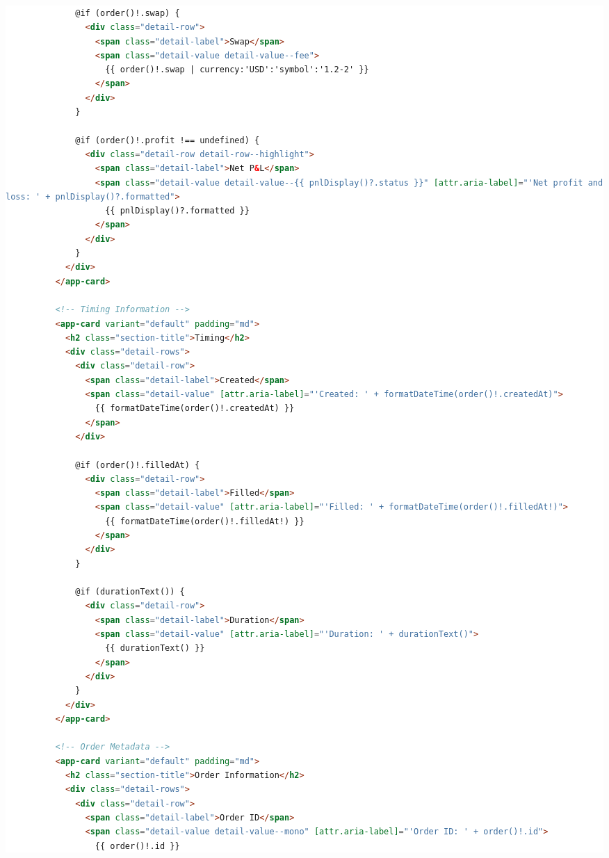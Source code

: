 ```html
              @if (order()!.swap) {
                <div class="detail-row">
                  <span class="detail-label">Swap</span>
                  <span class="detail-value detail-value--fee">
                    {{ order()!.swap | currency:'USD':'symbol':'1.2-2' }}
                  </span>
                </div>
              }

              @if (order()!.profit !== undefined) {
                <div class="detail-row detail-row--highlight">
                  <span class="detail-label">Net P&L</span>
                  <span class="detail-value detail-value--{{ pnlDisplay()?.status }}" [attr.aria-label]="'Net profit and loss: ' + pnlDisplay()?.formatted">
                    {{ pnlDisplay()?.formatted }}
                  </span>
                </div>
              }
            </div>
          </app-card>

          <!-- Timing Information -->
          <app-card variant="default" padding="md">
            <h2 class="section-title">Timing</h2>
            <div class="detail-rows">
              <div class="detail-row">
                <span class="detail-label">Created</span>
                <span class="detail-value" [attr.aria-label]="'Created: ' + formatDateTime(order()!.createdAt)">
                  {{ formatDateTime(order()!.createdAt) }}
                </span>
              </div>

              @if (order()!.filledAt) {
                <div class="detail-row">
                  <span class="detail-label">Filled</span>
                  <span class="detail-value" [attr.aria-label]="'Filled: ' + formatDateTime(order()!.filledAt!)">
                    {{ formatDateTime(order()!.filledAt!) }}
                  </span>
                </div>
              }

              @if (durationText()) {
                <div class="detail-row">
                  <span class="detail-label">Duration</span>
                  <span class="detail-value" [attr.aria-label]="'Duration: ' + durationText()">
                    {{ durationText() }}
                  </span>
                </div>
              }
            </div>
          </app-card>

          <!-- Order Metadata -->
          <app-card variant="default" padding="md">
            <h2 class="section-title">Order Information</h2>
            <div class="detail-rows">
              <div class="detail-row">
                <span class="detail-label">Order ID</span>
                <span class="detail-value detail-value--mono" [attr.aria-label]="'Order ID: ' + order()!.id">
                  {{ order()!.id }}
```